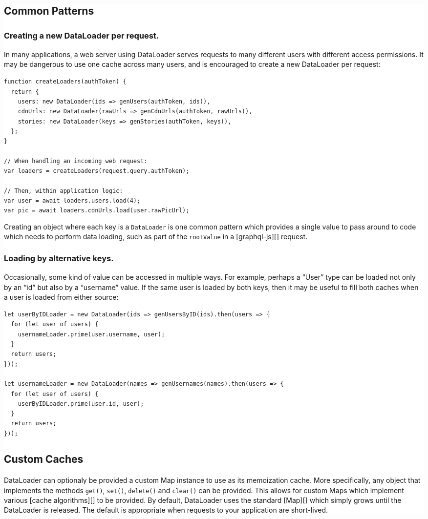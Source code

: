 Common Patterns
---------------

### Creating a new DataLoader per request.

In many applications, a web server using DataLoader serves requests to many different users with different access permissions. It may be dangerous to use one cache across many users, and is encouraged to create a new DataLoader per request:

    function createLoaders(authToken) {
      return {
        users: new DataLoader(ids => genUsers(authToken, ids)),
        cdnUrls: new DataLoader(rawUrls => genCdnUrls(authToken, rawUrls)),
        stories: new DataLoader(keys => genStories(authToken, keys)),
      };
    }

    // When handling an incoming web request:
    var loaders = createLoaders(request.query.authToken);

    // Then, within application logic:
    var user = await loaders.users.load(4);
    var pic = await loaders.cdnUrls.load(user.rawPicUrl);

Creating an object where each key is a `DataLoader` is one common pattern which provides a single value to pass around to code which needs to perform data loading, such as part of the `rootValue` in a \[graphql-js\]\[\] request.

### Loading by alternative keys.

Occasionally, some kind of value can be accessed in multiple ways. For example, perhaps a “User” type can be loaded not only by an “id” but also by a “username” value. If the same user is loaded by both keys, then it may be useful to fill both caches when a user is loaded from either source:

    let userByIDLoader = new DataLoader(ids => genUsersByID(ids).then(users => {
      for (let user of users) {
        usernameLoader.prime(user.username, user);
      }
      return users;
    }));

    let usernameLoader = new DataLoader(names => genUsernames(names).then(users => {
      for (let user of users) {
        userByIDLoader.prime(user.id, user);
      }
      return users;
    }));

Custom Caches
-------------

DataLoader can optionaly be provided a custom Map instance to use as its memoization cache. More specifically, any object that implements the methods `get()`, `set()`, `delete()` and `clear()` can be provided. This allows for custom Maps which implement various \[cache algorithms\]\[\] to be provided. By default, DataLoader uses the standard \[Map\]\[\] which simply grows until the DataLoader is released. The default is appropriate when requests to your application are short-lived.
